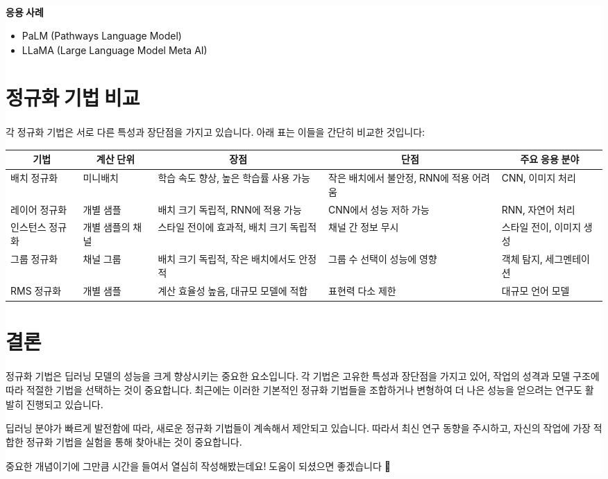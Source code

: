 **응용 사례**

* PaLM (Pathways Language Model)
* LLaMA (Large Language Model Meta AI)

정규화 기법 비교
=========

각 정규화 기법은 서로 다른 특성과 장단점을 가지고 있습니다. 아래 표는 이들을 간단히 비교한 것입니다:

| 기법 | 계산 단위 | 장점 | 단점 | 주요 응용 분야 |
| --- | --- | --- | --- | --- |
| 배치 정규화 | 미니배치 | 학습 속도 향상, 높은 학습률 사용 가능 | 작은 배치에서 불안정, RNN에 적용 어려움 | CNN, 이미지 처리 |
| 레이어 정규화 | 개별 샘플 | 배치 크기 독립적, RNN에 적용 가능 | CNN에서 성능 저하 가능 | RNN, 자연어 처리 |
| 인스턴스 정규화 | 개별 샘플의 채널 | 스타일 전이에 효과적, 배치 크기 독립적 | 채널 간 정보 무시 | 스타일 전이, 이미지 생성 |
| 그룹 정규화 | 채널 그룹 | 배치 크기 독립적, 작은 배치에서도 안정적 | 그룹 수 선택이 성능에 영향 | 객체 탐지, 세그멘테이션 |
| RMS 정규화 | 개별 샘플 | 계산 효율성 높음, 대규모 모델에 적합 | 표현력 다소 제한 | 대규모 언어 모델 |

결론
==

정규화 기법은 딥러닝 모델의 성능을 크게 향상시키는 중요한 요소입니다. 각 기법은 고유한 특성과 장단점을 가지고 있어, 작업의 성격과 모델 구조에 따라 적절한 기법을 선택하는 것이 중요합니다. 최근에는 이러한 기본적인 정규화 기법들을 조합하거나 변형하여 더 나은 성능을 얻으려는 연구도 활발히 진행되고 있습니다.

딥러닝 분야가 빠르게 발전함에 따라, 새로운 정규화 기법들이 계속해서 제안되고 있습니다. 따라서 최신 연구 동향을 주시하고, 자신의 작업에 가장 적합한 정규화 기법을 실험을 통해 찾아내는 것이 중요합니다.

중요한 개념이기에 그만큼 시간을 들여서 열심히 작성해봤는데요! 도움이 되셨으면 좋겠습니다 🤗


